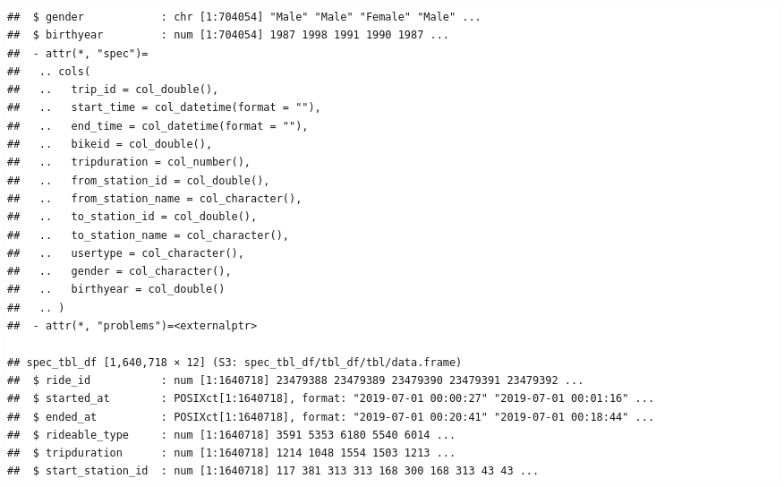     ##  $ gender            : chr [1:704054] "Male" "Male" "Female" "Male" ...
    ##  $ birthyear         : num [1:704054] 1987 1998 1991 1990 1987 ...
    ##  - attr(*, "spec")=
    ##   .. cols(
    ##   ..   trip_id = col_double(),
    ##   ..   start_time = col_datetime(format = ""),
    ##   ..   end_time = col_datetime(format = ""),
    ##   ..   bikeid = col_double(),
    ##   ..   tripduration = col_number(),
    ##   ..   from_station_id = col_double(),
    ##   ..   from_station_name = col_character(),
    ##   ..   to_station_id = col_double(),
    ##   ..   to_station_name = col_character(),
    ##   ..   usertype = col_character(),
    ##   ..   gender = col_character(),
    ##   ..   birthyear = col_double()
    ##   .. )
    ##  - attr(*, "problems")=<externalptr>

    ## spec_tbl_df [1,640,718 × 12] (S3: spec_tbl_df/tbl_df/tbl/data.frame)
    ##  $ ride_id           : num [1:1640718] 23479388 23479389 23479390 23479391 23479392 ...
    ##  $ started_at        : POSIXct[1:1640718], format: "2019-07-01 00:00:27" "2019-07-01 00:01:16" ...
    ##  $ ended_at          : POSIXct[1:1640718], format: "2019-07-01 00:20:41" "2019-07-01 00:18:44" ...
    ##  $ rideable_type     : num [1:1640718] 3591 5353 6180 5540 6014 ...
    ##  $ tripduration      : num [1:1640718] 1214 1048 1554 1503 1213 ...
    ##  $ start_station_id  : num [1:1640718] 117 381 313 313 168 300 168 313 43 43 ...